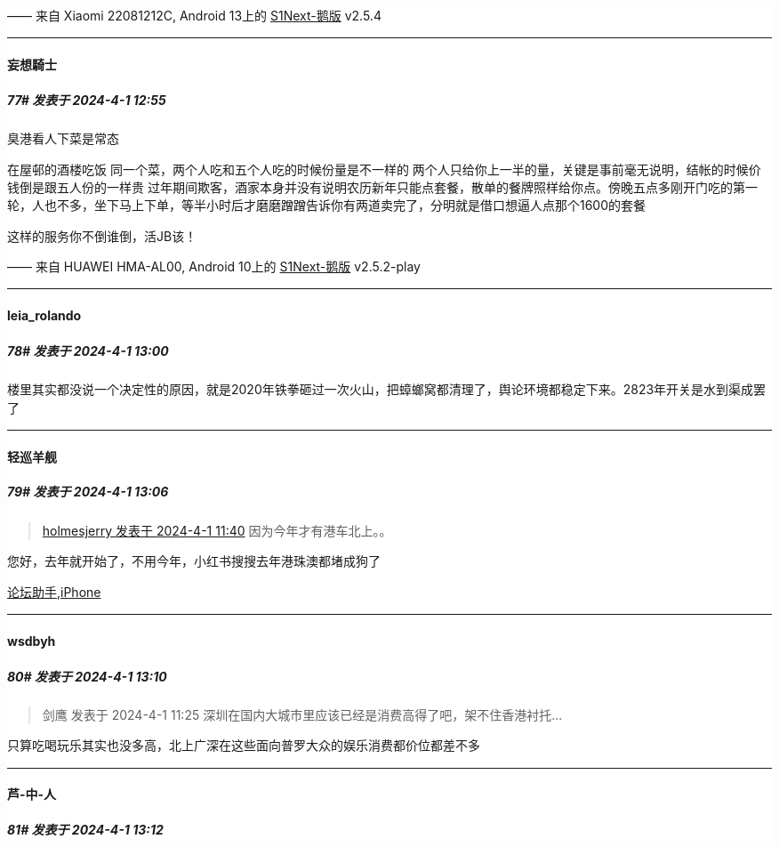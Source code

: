 —— 来自 Xiaomi 22081212C, Android 13上的 [S1Next-鹅版](https://github.com/ykrank/S1-Next/releases) v2.5.4


*****

####  妄想騎士  
##### 77#       发表于 2024-4-1 12:55

臭港看人下菜是常态

在屋邨的酒楼吃饭
同一个菜，两个人吃和五个人吃的时候份量是不一样的
两个人只给你上一半的量，关键是事前毫无说明，结帐的时候价钱倒是跟五人份的一样贵
过年期间欺客，酒家本身并没有说明农历新年只能点套餐，散单的餐牌照样给你点。傍晚五点多刚开门吃的第一轮，人也不多，坐下马上下单，等半小时后才磨磨蹭蹭告诉你有两道卖完了，分明就是借口想逼人点那个1600的套餐

这样的服务你不倒谁倒，活JB该！

—— 来自 HUAWEI HMA-AL00, Android 10上的 [S1Next-鹅版](https://github.com/ykrank/S1-Next/releases) v2.5.2-play


*****

####  leia_rolando  
##### 78#       发表于 2024-4-1 13:00

楼里其实都没说一个决定性的原因，就是2020年铁拳砸过一次火山，把蟑螂窝都清理了，舆论环境都稳定下来。2823年开关是水到渠成罢了


*****

####  轻巡羊舰  
##### 79#       发表于 2024-4-1 13:06

<blockquote><a href="httphttps://bbs.saraba1st.com/2b/forum.php?mod=redirect&amp;goto=findpost&amp;pid=64445297&amp;ptid=2178033" target="_blank">holmesjerry 发表于 2024-4-1 11:40</a>
因为今年才有港车北上。。</blockquote>
您好，去年就开始了，不用今年，小红书搜搜去年港珠澳都堵成狗了

[论坛助手,iPhone](https://bbs.saraba1st.com/2b/forum.php?mod=viewthread&amp;tid=2029836)


*****

####  wsdbyh  
##### 80#       发表于 2024-4-1 13:10

<blockquote>剑鹰 发表于 2024-4-1 11:25
深圳在国内大城市里应该已经是消费高得了吧，架不住香港衬托...</blockquote>
只算吃喝玩乐其实也没多高，北上广深在这些面向普罗大众的娱乐消费都价位都差不多


*****

####  芦-中-人  
##### 81#       发表于 2024-4-1 13:12
